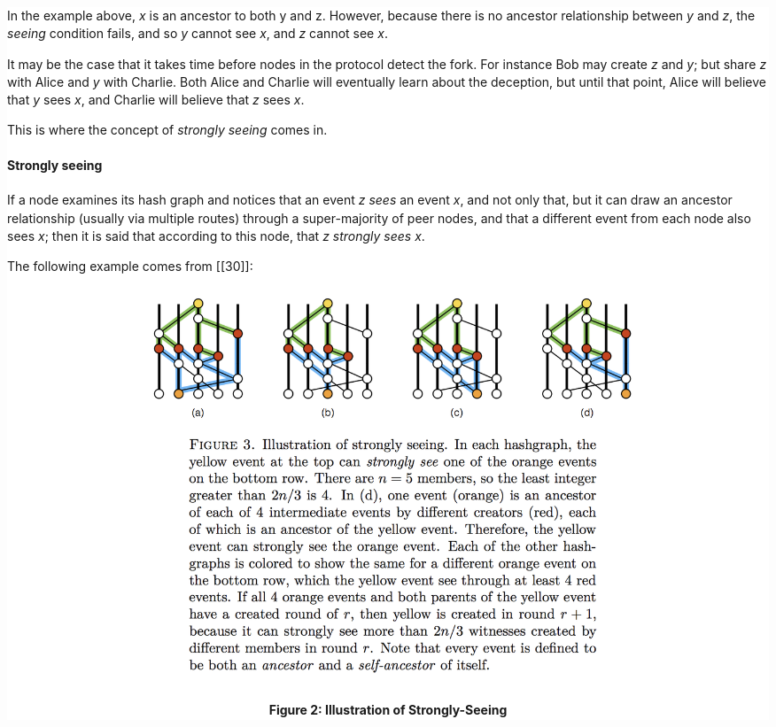 In the example above, _x_ is an ancestor to both y and z. However, because there is no ancestor relationship between _y_ and _z_, the _seeing_ condition fails, and so _y_ cannot see _x_, and _z_ cannot see _x_.

It may be the case that it takes time before nodes in the protocol detect the fork. For instance Bob may create _z_ and _y_; but share _z_ with Alice and _y_ with Charlie. Both Alice and Charlie will eventually learn about the deception, but until that point, Alice will believe that _y_ sees _x_, and Charlie will believe that _z_ sees _x_. 

This is where the concept of _strongly seeing_ comes in. 

#### Strongly seeing

If a node examines its hash graph and notices that an event _z_ _sees_ an event _x_, and not only that, but it can draw an ancestor relationship (usually via multiple routes) through a super-majority of peer nodes, and that a different event from each node also sees _x_; then it is said that according to this node, that _z_ _strongly sees_ _x_.

The following example comes from [[30]]:

<p align="center"><img src="../assets/strongly-seeing.png" width="600" /></p>
<p align="center"><b>Figure 2: Illustration of Strongly-Seeing </b></p>
